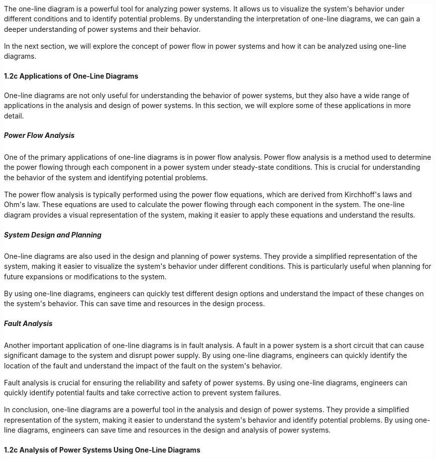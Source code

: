 The one-line diagram is a powerful tool for analyzing power systems. It allows us to visualize the system's behavior under different conditions and to identify potential problems. By understanding the interpretation of one-line diagrams, we can gain a deeper understanding of power systems and their behavior.

In the next section, we will explore the concept of power flow in power systems and how it can be analyzed using one-line diagrams.

#### 1.2c Applications of One-Line Diagrams

One-line diagrams are not only useful for understanding the behavior of power systems, but they also have a wide range of applications in the analysis and design of power systems. In this section, we will explore some of these applications in more detail.

##### Power Flow Analysis

One of the primary applications of one-line diagrams is in power flow analysis. Power flow analysis is a method used to determine the power flowing through each component in a power system under steady-state conditions. This is crucial for understanding the behavior of the system and identifying potential problems.

The power flow analysis is typically performed using the power flow equations, which are derived from Kirchhoff's laws and Ohm's law. These equations are used to calculate the power flowing through each component in the system. The one-line diagram provides a visual representation of the system, making it easier to apply these equations and understand the results.

##### System Design and Planning

One-line diagrams are also used in the design and planning of power systems. They provide a simplified representation of the system, making it easier to visualize the system's behavior under different conditions. This is particularly useful when planning for future expansions or modifications to the system.

By using one-line diagrams, engineers can quickly test different design options and understand the impact of these changes on the system's behavior. This can save time and resources in the design process.

##### Fault Analysis

Another important application of one-line diagrams is in fault analysis. A fault in a power system is a short circuit that can cause significant damage to the system and disrupt power supply. By using one-line diagrams, engineers can quickly identify the location of the fault and understand the impact of the fault on the system's behavior.

Fault analysis is crucial for ensuring the reliability and safety of power systems. By using one-line diagrams, engineers can quickly identify potential faults and take corrective action to prevent system failures.

In conclusion, one-line diagrams are a powerful tool in the analysis and design of power systems. They provide a simplified representation of the system, making it easier to understand the system's behavior and identify potential problems. By using one-line diagrams, engineers can save time and resources in the design and analysis of power systems.




#### 1.2c Analysis of Power Systems Using One-Line Diagrams
